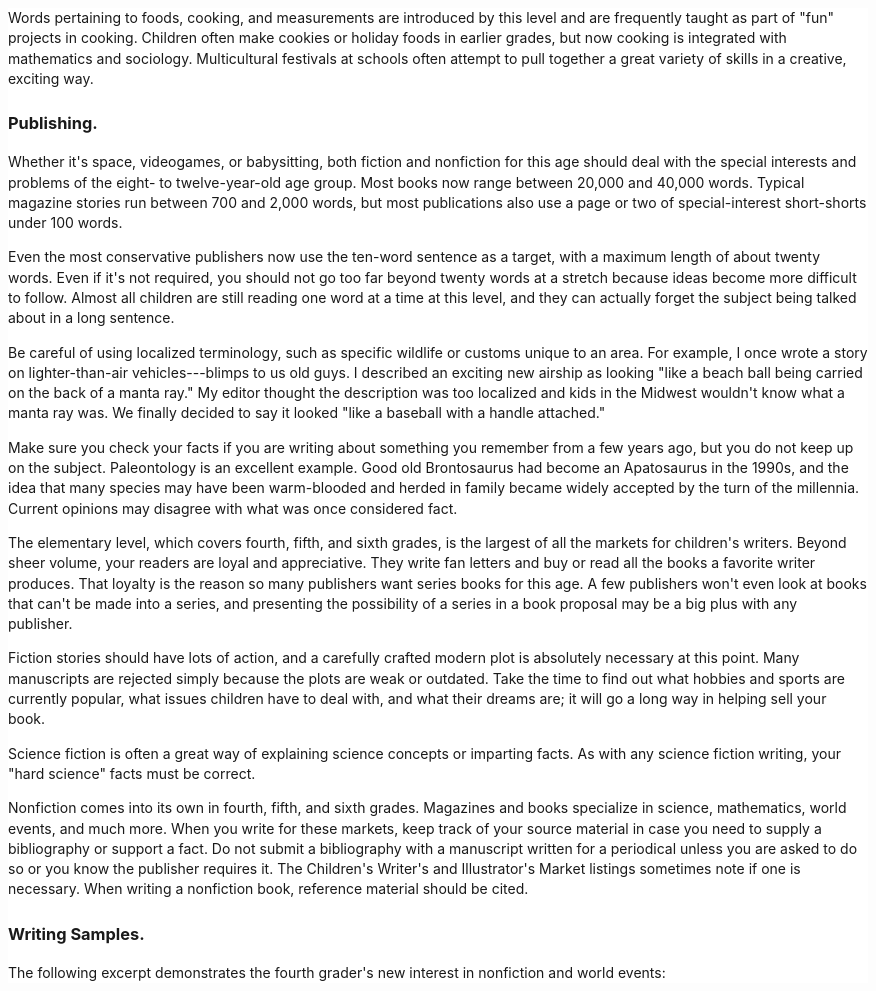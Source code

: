 Words pertaining to foods, cooking, and measurements are introduced by this level and are frequently taught as part of "fun" projects in cooking. Children often make cookies or holiday foods in earlier grades, but now cooking is integrated with mathematics and sociology. Multicultural festivals at schools often attempt to pull together a great variety of skills in a creative, exciting way. 

### Publishing.

Whether it's space, videogames, or babysitting, both fiction and nonfiction for this age should deal with the special interests and problems of the eight- to twelve-year-old age group. Most books now range between 20,000 and 40,000 words. Typical magazine stories run between 700 and 2,000 words, but most publications also use a page or two of special-interest short-shorts under 100 words. 

Even the most conservative publishers now use the ten-word sentence as a target, with a maximum length of about twenty words. Even if it's not required, you should not go too far beyond twenty words at a stretch because ideas become more difficult to follow. Almost all children are still reading one word at a time at this level, and they can actually forget the subject being talked about in a long sentence. 

Be careful of using localized terminology, such as specific wildlife or customs unique to an area. For example, I once wrote a story on lighter-than-air vehicles---blimps to us old guys. I described an exciting new airship as looking "like a beach ball being carried on the back of a manta ray." My editor thought the description was too localized and kids in the Midwest wouldn't know what a manta ray was. We finally decided to say it looked "like a baseball with a handle attached." 

Make sure you check your facts if you are writing about something you remember from a few years ago, but you do not keep up on the subject. Paleontology is an excellent example. Good old Brontosaurus had become an Apatosaurus in the 1990s, and the idea that many species may have been warm-blooded and herded in family became widely accepted by the turn of the millennia. Current opinions may disagree with what was once considered fact. 

The elementary level, which covers fourth, fifth, and sixth grades, is the largest of all the markets for children's writers. Beyond sheer volume, your readers are loyal and appreciative. They write fan letters and buy or read all the books a favorite writer produces. That loyalty is the reason so many publishers want series books for this age. A few publishers won't even look at books that can't be made into a series, and presenting the possibility of a series in a book proposal may be a big plus with any publisher. 

Fiction stories should have lots of action, and a carefully crafted modern plot is absolutely necessary at this point. Many manuscripts are rejected simply because the plots are weak or outdated. Take the time to find out what hobbies and sports are currently popular, what issues children have to deal with, and what their dreams are; it will go a long way in helping sell your book. 

Science fiction is often a great way of explaining science concepts or imparting facts. As with any science fiction writing, your "hard science" facts must be correct. 

Nonfiction comes into its own in fourth, fifth, and sixth grades. Magazines and books specialize in science, mathematics, world events, and much more. When you write for these markets, keep track of your source material in case you need to supply a bibliography or support a fact. Do not submit a bibliography with a manuscript written for a periodical unless you are asked to do so or you know the publisher requires it. The Children's Writer's and Illustrator's Market listings sometimes note if one is necessary. When writing a nonfiction book, reference material should be cited.

### Writing Samples.

The following excerpt demonstrates the fourth grader's new interest in nonfiction and world events:
